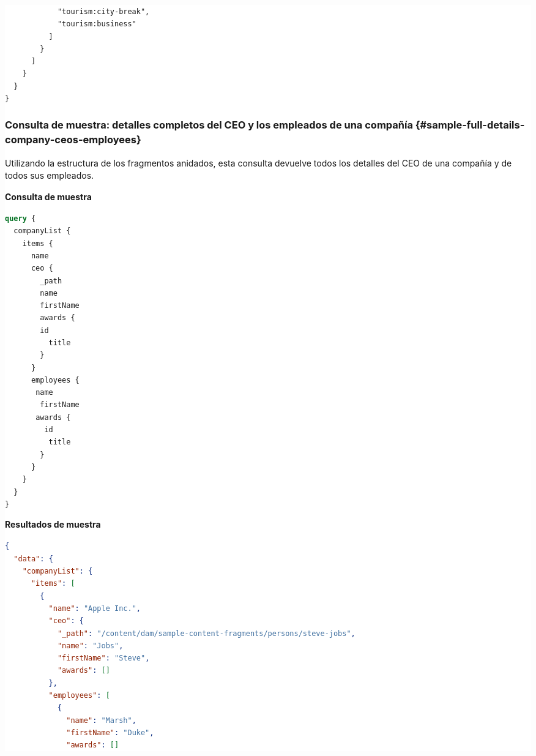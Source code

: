 ```xml
            "tourism:city-break",
            "tourism:business"
          ]
        }
      ]
    }
  }
}
```

### Consulta de muestra: detalles completos del CEO y los empleados de una compañía {#sample-full-details-company-ceos-employees}

Utilizando la estructura de los fragmentos anidados, esta consulta devuelve todos los detalles del CEO de una compañía y de todos sus empleados.

**Consulta de muestra**

```graphql
query {
  companyList {
    items {
      name
      ceo {
        _path
        name
        firstName
        awards {
        id
          title
        }
      }
      employees {
       name
        firstName
       awards {
         id
          title
        }
      }
    }
  }
}
```

**Resultados de muestra**

```json
{
  "data": {
    "companyList": {
      "items": [
        {
          "name": "Apple Inc.",
          "ceo": {
            "_path": "/content/dam/sample-content-fragments/persons/steve-jobs",
            "name": "Jobs",
            "firstName": "Steve",
            "awards": []
          },
          "employees": [
            {
              "name": "Marsh",
              "firstName": "Duke",
              "awards": []
```
